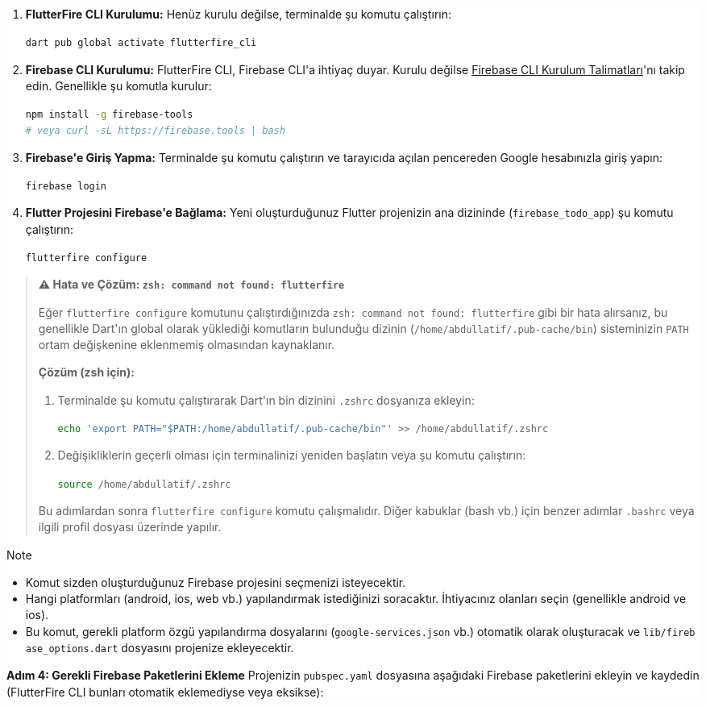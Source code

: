 1.  **FlutterFire CLI Kurulumu:** Henüz kurulu değilse, terminalde şu komutu çalıştırın:
    ```sh
    dart pub global activate flutterfire_cli
    ```
2.  **Firebase CLI Kurulumu:** FlutterFire CLI, Firebase CLI'a ihtiyaç duyar. Kurulu değilse [Firebase CLI Kurulum Talimatları](https://firebase.google.com/docs/cli#setup_update_cli)'nı takip edin. Genellikle şu komutla kurulur:
    ```sh
    npm install -g firebase-tools
    # veya curl -sL https://firebase.tools | bash
    ```
3.  **Firebase'e Giriş Yapma:** Terminalde şu komutu çalıştırın ve tarayıcıda açılan pencereden Google hesabınızla giriş yapın:
    ```sh
    firebase login
    ```
4.  **Flutter Projesini Firebase'e Bağlama:** Yeni oluşturduğunuz Flutter projenizin ana dizininde (`firebase_todo_app`) şu komutu çalıştırın:
    ```sh
    flutterfire configure
    ```

> **⚠️ Hata ve Çözüm: `zsh: command not found: flutterfire`**
>
> Eğer `flutterfire configure` komutunu çalıştırdığınızda `zsh: command not found: flutterfire` gibi bir hata alırsanız, bu genellikle Dart'ın global olarak yüklediği komutların bulunduğu dizinin (`/home/abdullatif/.pub-cache/bin`) sisteminizin `PATH` ortam değişkenine eklenmemiş olmasından kaynaklanır.
>
> **Çözüm (zsh için):**
> 1.  Terminalde şu komutu çalıştırarak Dart'ın bin dizinini `.zshrc` dosyanıza ekleyin:
>     ```sh
>     echo 'export PATH="$PATH:/home/abdullatif/.pub-cache/bin"' >> /home/abdullatif/.zshrc
>     ```
> 2.  Değişikliklerin geçerli olması için terminalinizi yeniden başlatın veya şu komutu çalıştırın:
>     ```sh
>     source /home/abdullatif/.zshrc
>     ```
> Bu adımlardan sonra `flutterfire configure` komutu çalışmalıdır. Diğer kabuklar (bash vb.) için benzer adımlar `.bashrc` veya ilgili profil dosyası üzerinde yapılır.

> [!NOTE]
> *   Komut sizden oluşturduğunuz Firebase projesini seçmenizi isteyecektir.
>  *   Hangi platformları (android, ios, web vb.) yapılandırmak istediğinizi soracaktır. İhtiyacınız olanları seçin (genellikle android ve ios).
>  *   Bu komut, gerekli platform özgü yapılandırma dosyalarını (`google-services.json` vb.) otomatik olarak oluşturacak ve `lib/firebase_options.dart` dosyasını projenize ekleyecektir.

**Adım 4: Gerekli Firebase Paketlerini Ekleme**
Projenizin `pubspec.yaml` dosyasına aşağıdaki Firebase paketlerini ekleyin ve kaydedin (FlutterFire CLI bunları otomatik eklemediyse veya eksikse):
